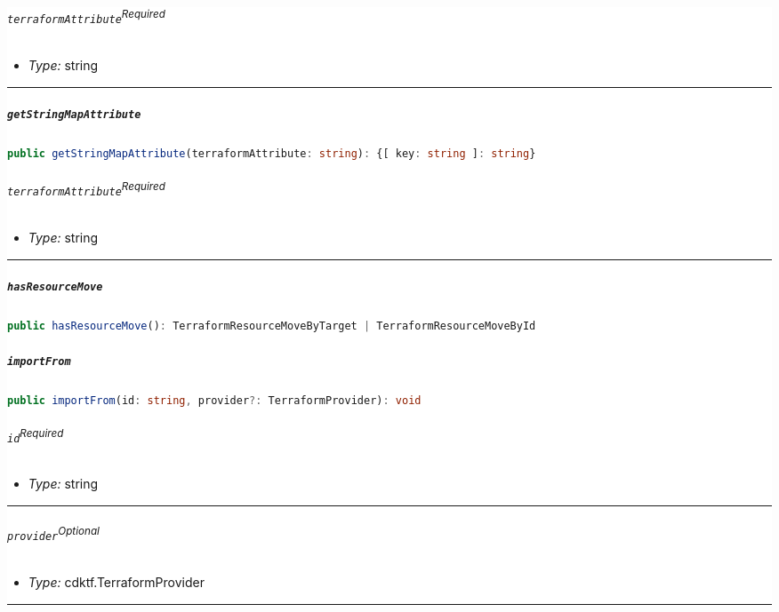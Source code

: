 ###### `terraformAttribute`<sup>Required</sup> <a name="terraformAttribute" id="@cdktf/provider-opentelekomcloud.obsBucketReplication.ObsBucketReplication.getStringAttribute.parameter.terraformAttribute"></a>

- *Type:* string

---

##### `getStringMapAttribute` <a name="getStringMapAttribute" id="@cdktf/provider-opentelekomcloud.obsBucketReplication.ObsBucketReplication.getStringMapAttribute"></a>

```typescript
public getStringMapAttribute(terraformAttribute: string): {[ key: string ]: string}
```

###### `terraformAttribute`<sup>Required</sup> <a name="terraformAttribute" id="@cdktf/provider-opentelekomcloud.obsBucketReplication.ObsBucketReplication.getStringMapAttribute.parameter.terraformAttribute"></a>

- *Type:* string

---

##### `hasResourceMove` <a name="hasResourceMove" id="@cdktf/provider-opentelekomcloud.obsBucketReplication.ObsBucketReplication.hasResourceMove"></a>

```typescript
public hasResourceMove(): TerraformResourceMoveByTarget | TerraformResourceMoveById
```

##### `importFrom` <a name="importFrom" id="@cdktf/provider-opentelekomcloud.obsBucketReplication.ObsBucketReplication.importFrom"></a>

```typescript
public importFrom(id: string, provider?: TerraformProvider): void
```

###### `id`<sup>Required</sup> <a name="id" id="@cdktf/provider-opentelekomcloud.obsBucketReplication.ObsBucketReplication.importFrom.parameter.id"></a>

- *Type:* string

---

###### `provider`<sup>Optional</sup> <a name="provider" id="@cdktf/provider-opentelekomcloud.obsBucketReplication.ObsBucketReplication.importFrom.parameter.provider"></a>

- *Type:* cdktf.TerraformProvider

---

